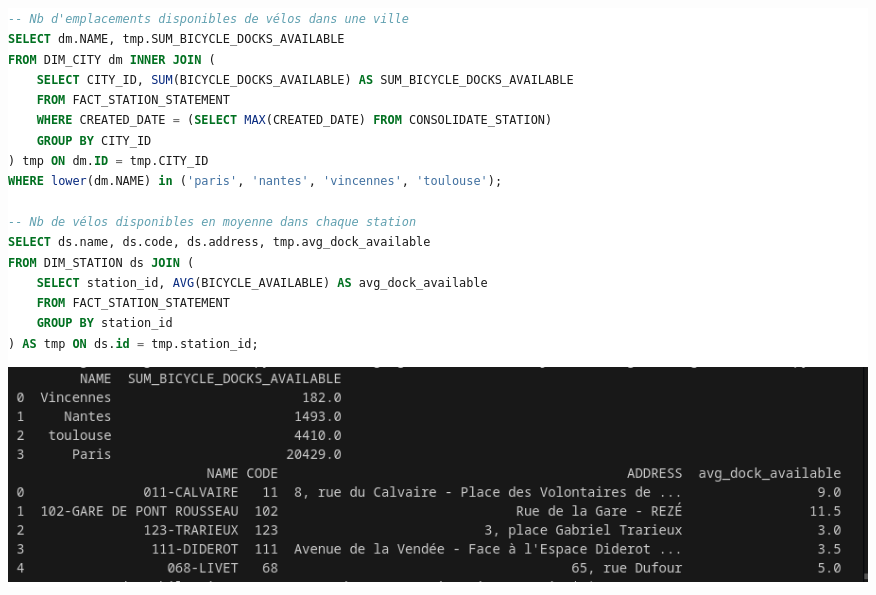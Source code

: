 ```sql
-- Nb d'emplacements disponibles de vélos dans une ville
SELECT dm.NAME, tmp.SUM_BICYCLE_DOCKS_AVAILABLE
FROM DIM_CITY dm INNER JOIN (
    SELECT CITY_ID, SUM(BICYCLE_DOCKS_AVAILABLE) AS SUM_BICYCLE_DOCKS_AVAILABLE
    FROM FACT_STATION_STATEMENT
    WHERE CREATED_DATE = (SELECT MAX(CREATED_DATE) FROM CONSOLIDATE_STATION)
    GROUP BY CITY_ID
) tmp ON dm.ID = tmp.CITY_ID
WHERE lower(dm.NAME) in ('paris', 'nantes', 'vincennes', 'toulouse');

-- Nb de vélos disponibles en moyenne dans chaque station
SELECT ds.name, ds.code, ds.address, tmp.avg_dock_available
FROM DIM_STATION ds JOIN (
    SELECT station_id, AVG(BICYCLE_AVAILABLE) AS avg_dock_available
    FROM FACT_STATION_STATEMENT
    GROUP BY station_id
) AS tmp ON ds.id = tmp.station_id;
```
![Résultat final](images/result.png)